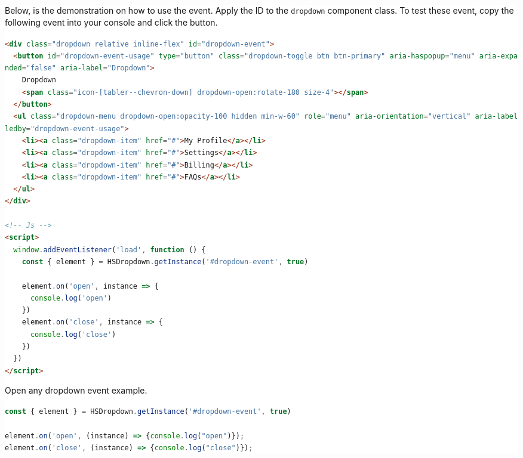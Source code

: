Below, is the demonstration on how to use the event. Apply the ID to the `dropdown` component class. To test these event, copy the following event into your console and click the button.

```html
<div class="dropdown relative inline-flex" id="dropdown-event">
  <button id="dropdown-event-usage" type="button" class="dropdown-toggle btn btn-primary" aria-haspopup="menu" aria-expanded="false" aria-label="Dropdown">
    Dropdown
    <span class="icon-[tabler--chevron-down] dropdown-open:rotate-180 size-4"></span>
  </button>
  <ul class="dropdown-menu dropdown-open:opacity-100 hidden min-w-60" role="menu" aria-orientation="vertical" aria-labelledby="dropdown-event-usage">
    <li><a class="dropdown-item" href="#">My Profile</a></li>
    <li><a class="dropdown-item" href="#">Settings</a></li>
    <li><a class="dropdown-item" href="#">Billing</a></li>
    <li><a class="dropdown-item" href="#">FAQs</a></li>
  </ul>
</div>

<!-- Js -->
<script>
  window.addEventListener('load', function () {
    const { element } = HSDropdown.getInstance('#dropdown-event', true)

    element.on('open', instance => {
      console.log('open')
    })
    element.on('close', instance => {
      console.log('close')
    })
  })
</script>
```

<p class="mt-12 mb-1.5 not-prose">Open any dropdown event example.</p>

```js
const { element } = HSDropdown.getInstance('#dropdown-event', true)

element.on('open', (instance) => {console.log("open")});
element.on('close', (instance) => {console.log("close")});
```
